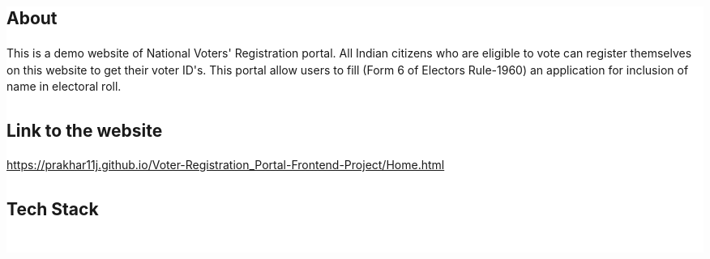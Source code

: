 ## About

This is a demo website of National Voters' Registration portal. All Indian citizens who are eligible to vote can register themselves on this website to get their voter ID's. This portal allow users to fill (Form 6 of Electors Rule-1960) an application for inclusion of name in electoral roll.

## Link to the website
https://prakhar11j.github.io/Voter-Registration_Portal-Frontend-Project/Home.html

## Tech Stack

<img src="https://www.freepnglogos.com/uploads/html5-logo-png/html5-logo-best-web-design-psd-html-cms-development-ecommerce-6.png" width="200" alt="" />

